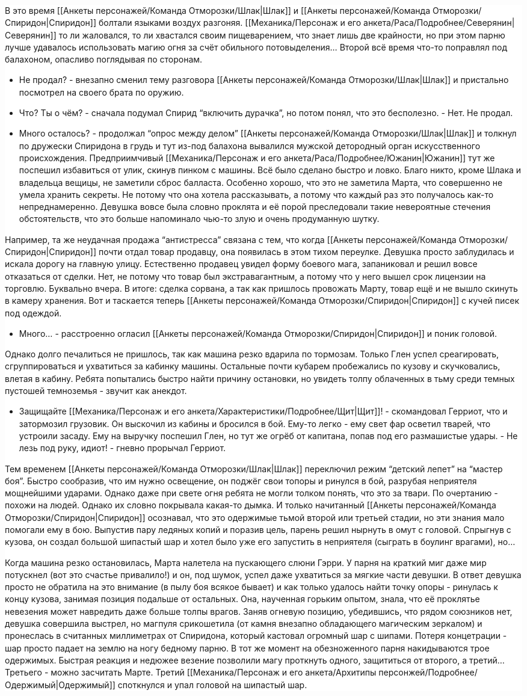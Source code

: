 В это время [[Анкеты персонажей/Команда Отморозки/Шлак\|Шлак]] и [[Анкеты персонажей/Команда Отморозки/Спиридон\|Спиридон]] болтали языками воздух разгоняя. [[Механика/Персонаж и его анкета/Раса/Подробнее/Северянин\|Северянин]] то ли жаловался, то ли хвастался своим пищеварением, что знает лишь две крайности, но при этом парню лучше удавалось использовать магию огня за счёт обильного потовыделения… Второй всё время что-то поправлял под балахоном, опасливо поглядывая по сторонам. 

- Не продал? - внезапно сменил тему разговора [[Анкеты персонажей/Команда Отморозки/Шлак\|Шлак]] и пристально посмотрел на своего брата по оружию. 

- Что? Ты о чём? - сначала подумал Спирид “включить дурачка”, но потом понял, что это бесполезно. - Нет. Не продал. 

- Много осталось? - продолжал “опрос между делом” [[Анкеты персонажей/Команда Отморозки/Шлак\|Шлак]] и толкнул по дружески Спиридона в грудь и тут из-под балахона вывалился мужской детородный орган искусственного происхождения. Предприимчивый [[Механика/Персонаж и его анкета/Раса/Подробнее/Южанин\|Южанин]] тут же поспешил избавиться от улик, скинув пинком с машины. Всё было сделано быстро и ловко. Благо никто, кроме Шлака и владельца вещицы, не заметили сброс балласта. Особенно хорошо, что это не заметила Марта, что совершенно не умела хранить секреты. Не потому что она хотела рассказывать, а потому что каждый раз это получалось как-то непреднамеренно. Девушка вовсе была словно проклята и её порой преследовали такие невероятные стечения обстоятельств, что это больше напоминало чью-то злую и очень продуманную шутку. 

Например, та же неудачная продажа “антистресса” связана с тем, что когда [[Анкеты персонажей/Команда Отморозки/Спиридон\|Спиридон]] почти отдал товар продавцу, она появилась в этом тихом переулке. Девушка просто заблудилась и искала дорогу на главную улицу. Естественно продавец увидел форму боевого мага, запаниковал и решил вовсе отказаться от сделки. Нет, не потому что товар был экстравагантным, а потому что у него вышел срок лицензии на торговлю. Буквально вчера. В итоге: сделка сорвана, а так как пришлось провожать Марту, товар ещё и не вышло скинуть в камеру хранения. Вот и таскается теперь [[Анкеты персонажей/Команда Отморозки/Спиридон\|Спиридон]] с кучей писек под одеждой. 

- Много… - расстроенно огласил [[Анкеты персонажей/Команда Отморозки/Спиридон\|Спиридон]] и поник головой. 

Однако долго печалиться не пришлось, так как машина резко вдарила по тормозам. Только Глен успел среагировать, сгруппироваться и ухватиться за кабинку машины. Остальные почти кубарем пробежались по кузову и скучковались, влетая в кабину. Ребята попытались быстро найти причину остановки, но увидеть толпу облаченных в тьму среди темных пустошей темноземья - звучит как анекдот. 

- Защищайте [[Механика/Персонаж и его анкета/Характеристики/Подробнее/Щит\|Щит]]! - скомандовал Герриот, что и затормозил грузовик. Он выскочил из кабины и бросился в бой. Ему-то легко - ему свет фар осветил тварей, что устроили засаду. Ему на выручку поспешил Глен, но тут же огрёб от капитана, попав под его размашистые удары. - Не лезь под руку, идиот! - гневно прорычал Герриот.

Тем временем [[Анкеты персонажей/Команда Отморозки/Шлак\|Шлак]] переключил режим “детский лепет” на “мастер боя”. Быстро сообразив, что им нужно освещение, он поджёг свои топоры и ринулся в бой, разрубая неприятеля мощнейшими ударами. Однако даже при свете огня ребята не могли толком понять, что это за твари. По очертанию - похожи на людей. Однако их словно покрывала какая-то дымка. И только начитанный [[Анкеты персонажей/Команда Отморозки/Спиридон\|Спиридон]] осознавал, что это одержимые тьмой второй или третьей стадии, но эти знания мало помогали ему в бою. Выпустив пару ледяных копий и поразив цель, парень решил нырнуть в омут с головой. Спрыгнув с кузова, он создал большой шипастый шар и хотел было уже его запустить в неприятеля (сыграть в боулинг врагами), но…

Когда машина резко остановилась, Марта налетела на пускающего слюни Гэрри. У парня на краткий миг даже мир потускнел (вот это счастье привалило!) и он, под шумок, успел даже ухватиться за мягкие части девушки. В ответ девушка просто не обратила на это внимание (в пылу боя всякое бывает) и как только удалось найти точку опоры - ринулась к концу кузова, занимая позиция подальше от остальных. Она, наученная горьким опытом, знала, что её проклятье невезения может навредить даже больше толпы врагов. Заняв огневую позицию, убедившись, что рядом союзников нет, девушка совершила выстрел, но магпуля срикошетила (от камня внезапно обладающего магическим зеркалом) и пронеслась в считанных миллиметрах от Спиридона, который кастовал огромный шар с шипами. Потеря концетрации - шар просто падает на землю на ногу бедному парню. В тот же момент на обезноженного парня накидываются трое одержимых. Быстрая реакция и недюжее везение позволили магу проткнуть одного, защититься от второго, а третий… Третьего - можно засчитать Марте. Третий [[Механика/Персонаж и его анкета/Архитипы персонжей/Подробнее/Одержимый\|Одержимый]] споткнулся и упал головой на шипастый шар.

